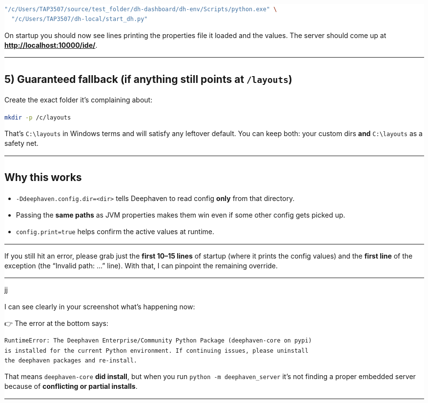```bash
"/c/Users/TAP3507/source/test_folder/dh-dashboard/dh-env/Scripts/python.exe" \
  "/c/Users/TAP3507/dh-local/start_dh.py"
```

On startup you should now see lines printing the properties file it loaded and the values. The server should come up at **[http://localhost:10000/ide/](http://localhost:10000/ide/)**.

---

## 5) Guaranteed fallback (if anything still points at `/layouts`)

Create the exact folder it’s complaining about:

```bash
mkdir -p /c/layouts
```

That’s `C:\layouts` in Windows terms and will satisfy any leftover default. You can keep both: your custom dirs **and** `C:\layouts` as a safety net.

---

## Why this works

- `-Ddeephaven.config.dir=<dir>` tells Deephaven to read config **only** from that directory.
    
- Passing the **same paths** as JVM properties makes them win even if some other config gets picked up.
    
- `config.print=true` helps confirm the active values at runtime.
    

---

If you still hit an error, please grab just the **first 10–15 lines** of startup (where it prints the config values) and the **first line** of the exception (the “Invalid path: …” line). With that, I can pinpoint the remaining override.


------------------------------------

jj

I can see clearly in your screenshot what’s happening now:

👉 The error at the bottom says:

```
RuntimeError: The Deephaven Enterprise/Community Python Package (deephaven-core on pypi)
is installed for the current Python environment. If continuing issues, please uninstall 
the deephaven packages and re-install.
```

That means `deephaven-core` **did install**, but when you run `python -m deephaven_server` it’s not finding a proper embedded server because of **conflicting or partial installs**.

---
